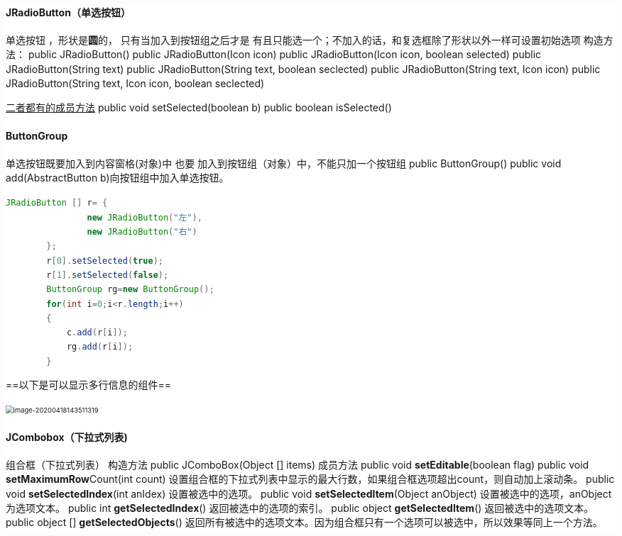 #### **JRadioButton（单选按钮）**

单选按钮 ，形状是**圆**的， 只有当加入到按钮组之后才是  有且只能选一个；不加入的话，和复选框除了形状以外一样可设置初始选项
构造方法：
public JRadioButton()
public JRadioButton(Icon icon)
public JRadioButton(Icon icon, boolean selected)
public JRadioButton(String text)
public JRadioButton(String text, boolean seclected)
public JRadioButton(String text, Icon icon)
public JRadioButton(String text, Icon icon, boolean seclected)

<u>二者都有的成员方法</u>
public void setSelected(boolean b)
public boolean isSelected()



#### **ButtonGroup**

单选按钮既要加入到内容窗格(对象)中 也要  加入到按钮组（对象）中，不能只加一个按钮组
public ButtonGroup()
public void add(AbstractButton b)向按钮组中加入单选按钮。

```java
JRadioButton [] r= {
				new JRadioButton("左"),
				new JRadioButton("右")
		};
		r[0].setSelected(true);
		r[1].setSelected(false);
		ButtonGroup rg=new ButtonGroup();
		for(int i=0;i<r.length;i++)
		{
			c.add(r[i]);	
			rg.add(r[i]);
		}
```





==以下是可以显示多行信息的组件==

<img src="C:\Users\95266\AppData\Roaming\Typora\typora-user-images\image-20200418143511319.png" alt="image-20200418143511319" style="zoom: 67%;" />

#### JCombobox（下拉式列表)

组合框（下拉式列表）
构造方法
public JComboBox(Object [] items)
成员方法
public void **setEditable**(boolean flag)
public void **setMaximumRow**Count(int count)
		设置组合框的下拉式列表中显示的最大行数，如果组合框选项超出count，则自动加上滚动条。
public void **setSelectedIndex**(int anIdex)
   	 设置被选中的选项。
public void **setSelectedItem**(Object anObject)
  	  设置被选中的选项，anObject为选项文本。
public int **getSelectedIndex**()
   	 返回被选中的选项的索引。
public object **getSelectedItem**()
  	  返回被选中的选项文本。
public object [] **getSelectedObjects**()
 	   返回所有被选中的选项文本。因为组合框只有一个选项可以被选中，所以效果等同上一个方法。

